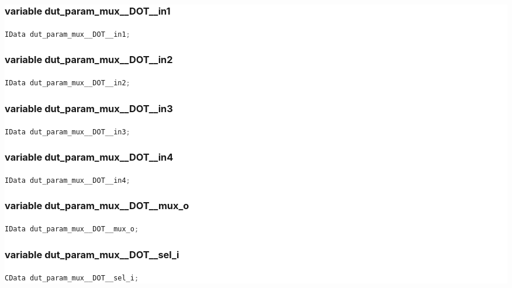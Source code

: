 




### variable dut\_param\_mux\_\_DOT\_\_in1 

```C++
IData dut_param_mux__DOT__in1;
```






### variable dut\_param\_mux\_\_DOT\_\_in2 

```C++
IData dut_param_mux__DOT__in2;
```






### variable dut\_param\_mux\_\_DOT\_\_in3 

```C++
IData dut_param_mux__DOT__in3;
```






### variable dut\_param\_mux\_\_DOT\_\_in4 

```C++
IData dut_param_mux__DOT__in4;
```






### variable dut\_param\_mux\_\_DOT\_\_mux\_o 

```C++
IData dut_param_mux__DOT__mux_o;
```






### variable dut\_param\_mux\_\_DOT\_\_sel\_i 

```C++
CData dut_param_mux__DOT__sel_i;
```




